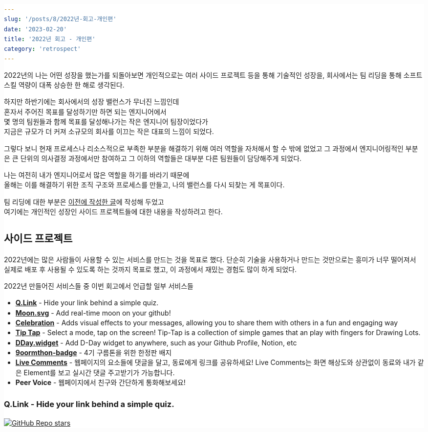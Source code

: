 ```yaml
---
slug: '/posts/8/2022년-회고-개인편'
date: '2023-02-20'
title: '2022년 회고 - 개인편'
category: 'retrospect'
---
```


2022년의 나는 어떤 성장을 했는가를 되돌아보면 개인적으로는 여러 사이드 프로젝트 등을 통해 기술적인 성장을, 회사에서는 팀 리딩을 통해 소프트 스킬 역량이 대폭 상승한 한 해로 생각된다.

하지만 하반기에는 회사에서의 성장 밸런스가 무너진 느낌인데  
혼자서 주어진 목표를 달성하기만 하면 되는 엔지니어에서  
몇 명의 팀원들과 함께 목표를 달성해나가는 작은 엔지니어 팀장이었다가  
지금은 규모가 더 커져 소규모의 회사를 이끄는 작은 대표의 느낌이 되었다.

그렇다 보니 현재 프로세스나 리소스적으로 부족한 부분을 해결하기 위해 여러 역할을 자처해서 할 수 밖에 없었고 그 과정에서 엔지니어링적인 부분은 큰 단위의 의사결정 과정에서만 참여하고 그 이하의 역할들은 대부분 다른 팀원들이 담당해주게 되었다.

나는 여전히 내가 엔지니어로서 많은 역할을 하기를 바라기 때문에  
올해는 이를 해결하기 위한 조직 구조와 프로세스를 만들고, 나의 밸런스를 다시 되찾는 게 목표이다.

팀 리딩에 대한 부분은 [이전에 작성한 글](/posts/7/2022년-회고-팀-리더편)에 작성해 두었고  
여기에는 개인적인 성장인 사이드 프로젝트들에 대한 내용을 작성하려고 한다.

## 사이드 프로젝트

2022년에는 많은 사람들이 사용할 수 있는 서비스를 만드는 것을 목표로 했다.
단순히 기술을 사용하거나 만드는 것만으로는 흥미가 너무 떨어져서 실제로 배포 후 사용될 수 있도록 하는 것까지 목표로 했고, 이 과정에서 재밌는 경험도 많이 하게 되었다.

2022년 만들어진 서비스들 중 이번 회고에서 언급할 일부 서비스들

- **[Q.Link](#qlink---hide-your-link-behind-a-simple-quiz)** - Hide your link behind a simple quiz.
- **[Moon.svg](#moonsvg---add-real-time-moon-on-your-github)** - Add real-time moon on your github!
- **[Celebration](#celebration---adds-visual-effects-to-your-messages-allowing-you-to-share-them-with-others-in-a-fun-and-engaging-way)** - Adds visual effects to your messages, allowing you to share them with others in a fun and engaging way
- **[Tip Tap](#tip-tap---select-a-mode-tap-on-the-screen-tip-tap-is-a-collection-of-simple-games-that-an-play-with-fingers-for-drawing-lots)** - Select a mode, tap on the screen! Tip-Tap is a collection of simple games that an play with fingers for Drawing Lots.
- **[DDay.widget](#ddaywidget---add-d-day-widget-to-anywhere-such-as-your-github-profile-notion-etc)** - Add D-Day widget to anywhere, such as your Github Profile, Notion, etc
- **[9oormthon-badge](#9oormthon-badge---4기-구름톤을-위한한정판-배지)** - 4기 구름톤을 위한 한정판 배지
- **[Live Comments](#live-comments---웹페이지의-요소들에-댓글을-달고-동료에게-링크를-공유하세요-live-comments는-화면-해상도와-상관없이-동료와-내가-같은-element를-보고-실시간-댓글-주고받기가-가능합니다)** - 웹페이지의 요소들에 댓글을 달고, 동료에게 링크를 공유하세요! Live Comments는 화면 해상도와 상관없이 동료와 내가 같은 Element를 보고 실시간 댓글 주고받기가 가능합니다.
- **Peer Voice** - 웹페이지에서 친구와 간단하게 통화해보세요!

### Q.Link - Hide your link behind a simple quiz.

<a href="https://github.com/hmu332233/q-link" target="_blank"><img class="m-0 inline" alt="GitHub Repo stars"  src="https://img.shields.io/github/stars/hmu332233/q-link?style=social"></a>
